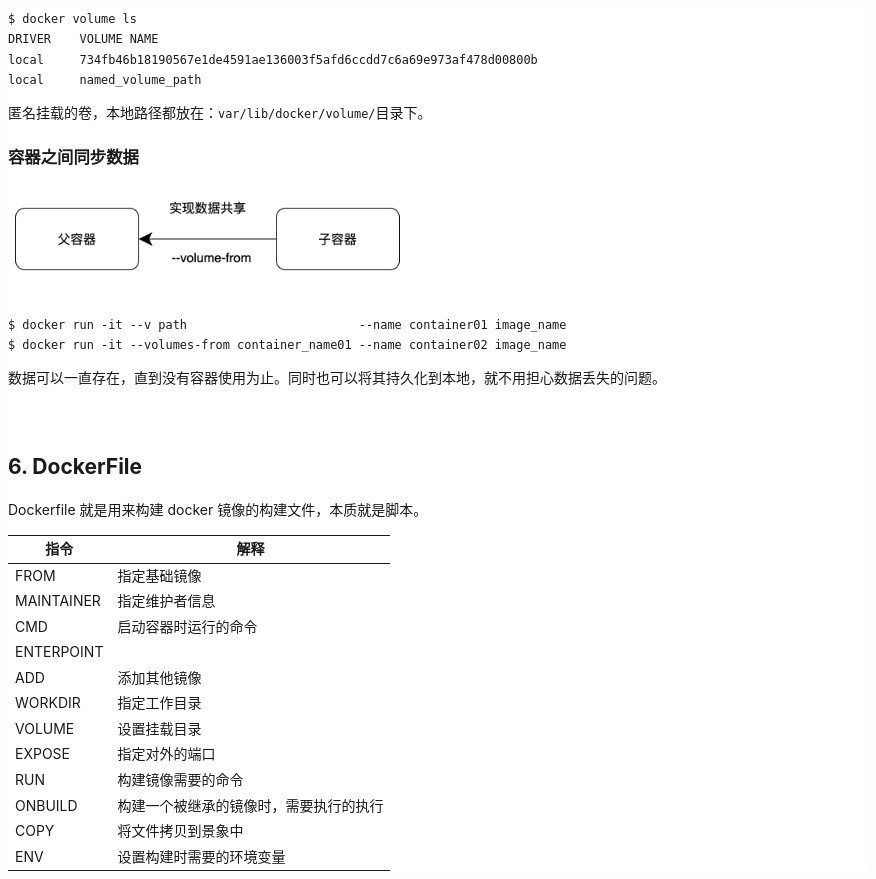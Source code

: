 ```shell
$ docker volume ls
DRIVER    VOLUME NAME
local     734fb46b18190567e1de4591ae136003f5afd6ccdd7c6a69e973af478d00800b
local     named_volume_path
```

匿名挂载的卷，本地路径都放在：`var/lib/docker/volume/`目录下。

### 容器之间同步数据

<img src="docker.assets/容器之间同步数据.png" style="zoom:40%;" />

```shell
$ docker run -it --v path                        --name container01 image_name
$ docker run -it --volumes-from container_name01 --name container02 image_name
```

数据可以一直存在，直到没有容器使用为止。同时也可以将其持久化到本地，就不用担心数据丢失的问题。

&nbsp;

## 6. DockerFile

Dockerfile 就是用来构建 docker 镜像的构建文件，本质就是脚本。

| 指令       | 解释                                   |
| ---------- | -------------------------------------- |
| FROM       | 指定基础镜像                           |
| MAINTAINER | 指定维护者信息                         |
| CMD        | 启动容器时运行的命令                   |
| ENTERPOINT |                                        |
| ADD        | 添加其他镜像                           |
| WORKDIR    | 指定工作目录                           |
| VOLUME     | 设置挂载目录                           |
| EXPOSE     | 指定对外的端口                         |
| RUN        | 构建镜像需要的命令                     |
| ONBUILD    | 构建一个被继承的镜像时，需要执行的执行 |
| COPY       | 将文件拷贝到景象中                     |
| ENV        | 设置构建时需要的环境变量               |
